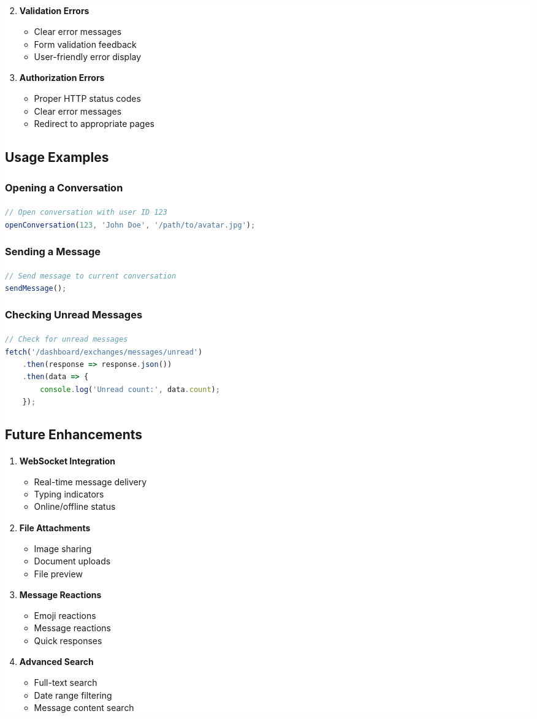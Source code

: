 2. **Validation Errors**
   - Clear error messages
   - Form validation feedback
   - User-friendly error display

3. **Authorization Errors**
   - Proper HTTP status codes
   - Clear error messages
   - Redirect to appropriate pages

## Usage Examples

### Opening a Conversation
```javascript
// Open conversation with user ID 123
openConversation(123, 'John Doe', '/path/to/avatar.jpg');
```

### Sending a Message
```javascript
// Send message to current conversation
sendMessage();
```

### Checking Unread Messages
```javascript
// Check for unread messages
fetch('/dashboard/exchanges/messages/unread')
    .then(response => response.json())
    .then(data => {
        console.log('Unread count:', data.count);
    });
```

## Future Enhancements

1. **WebSocket Integration**
   - Real-time message delivery
   - Typing indicators
   - Online/offline status

2. **File Attachments**
   - Image sharing
   - Document uploads
   - File preview

3. **Message Reactions**
   - Emoji reactions
   - Message reactions
   - Quick responses

4. **Advanced Search**
   - Full-text search
   - Date range filtering
   - Message content search

